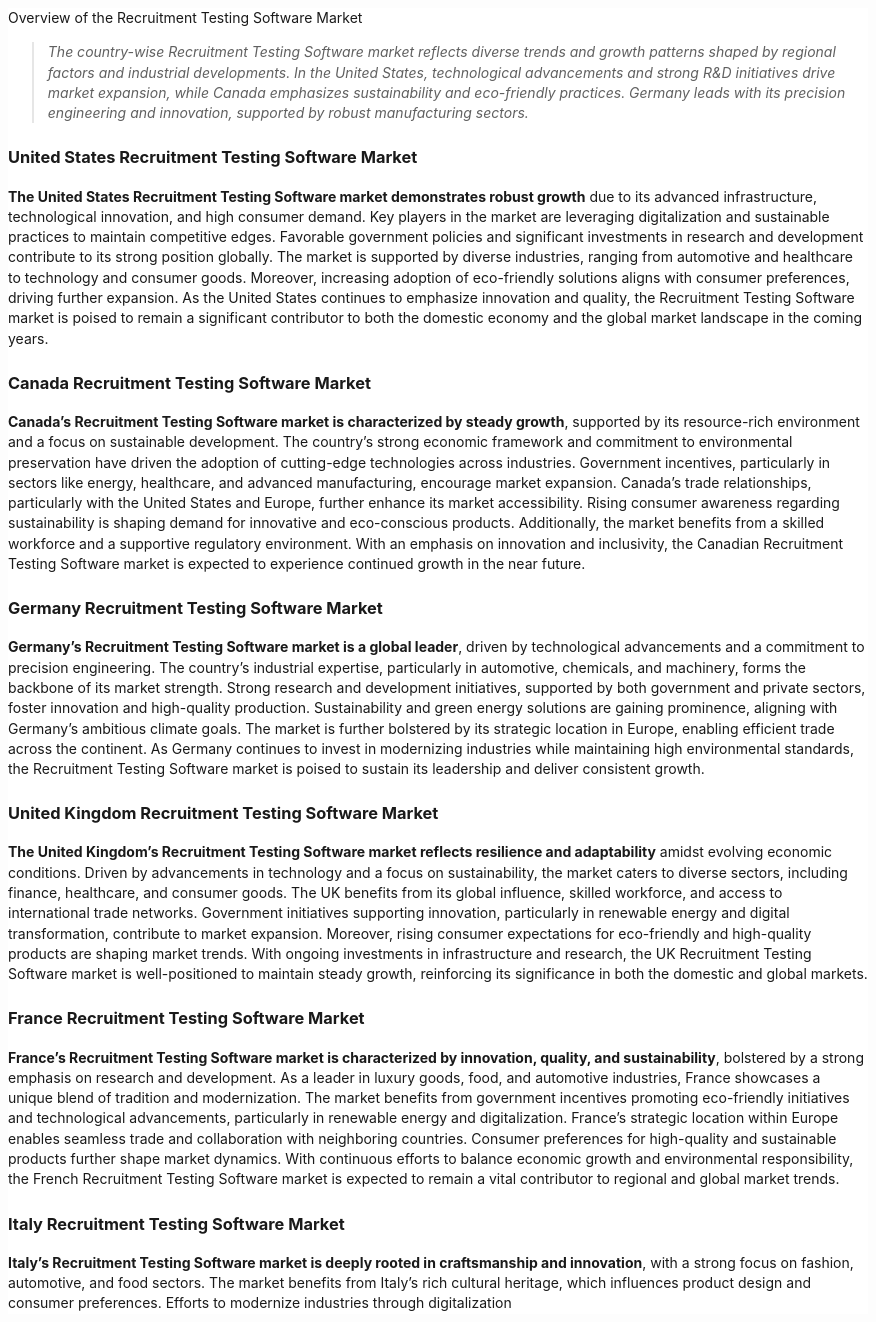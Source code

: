 Overview of the Recruitment Testing Software Market<br /></span></h1><blockquote><p><em><span class="">The country-wise Recruitment Testing Software market reflects diverse trends and growth patterns shaped by regional factors and industrial developments. In the United States, technological advancements and strong R&amp;D initiatives drive market expansion, while Canada emphasizes sustainability and eco-friendly practices. Germany leads with its precision engineering and innovation, supported by robust manufacturing sectors.</span></em></p></blockquote><h3><strong>United States Recruitment Testing Software Market</strong></h3><p><strong>The United States Recruitment Testing Software market demonstrates robust growth</strong> due to its advanced infrastructure, technological innovation, and high consumer demand. Key players in the market are leveraging digitalization and sustainable practices to maintain competitive edges. Favorable government policies and significant investments in research and development contribute to its strong position globally. The market is supported by diverse industries, ranging from automotive and healthcare to technology and consumer goods. Moreover, increasing adoption of eco-friendly solutions aligns with consumer preferences, driving further expansion. As the United States continues to emphasize innovation and quality, the Recruitment Testing Software market is poised to remain a significant contributor to both the domestic economy and the global market landscape in the coming years.</p><h3><strong>Canada Recruitment Testing Software Market</strong></h3><p><strong>Canada&rsquo;s Recruitment Testing Software market is characterized by steady growth</strong>, supported by its resource-rich environment and a focus on sustainable development. The country&rsquo;s strong economic framework and commitment to environmental preservation have driven the adoption of cutting-edge technologies across industries. Government incentives, particularly in sectors like energy, healthcare, and advanced manufacturing, encourage market expansion. Canada&rsquo;s trade relationships, particularly with the United States and Europe, further enhance its market accessibility. Rising consumer awareness regarding sustainability is shaping demand for innovative and eco-conscious products. Additionally, the market benefits from a skilled workforce and a supportive regulatory environment. With an emphasis on innovation and inclusivity, the Canadian Recruitment Testing Software market is expected to experience continued growth in the near future.</p><h3><strong>Germany Recruitment Testing Software Market</strong></h3><p><strong>Germany&rsquo;s Recruitment Testing Software market is a global leader</strong>, driven by technological advancements and a commitment to precision engineering. The country&rsquo;s industrial expertise, particularly in automotive, chemicals, and machinery, forms the backbone of its market strength. Strong research and development initiatives, supported by both government and private sectors, foster innovation and high-quality production. Sustainability and green energy solutions are gaining prominence, aligning with Germany&rsquo;s ambitious climate goals. The market is further bolstered by its strategic location in Europe, enabling efficient trade across the continent. As Germany continues to invest in modernizing industries while maintaining high environmental standards, the Recruitment Testing Software market is poised to sustain its leadership and deliver consistent growth.</p><h3><strong>United Kingdom Recruitment Testing Software Market</strong></h3><p><strong>The United Kingdom&rsquo;s Recruitment Testing Software market reflects resilience and adaptability</strong> amidst evolving economic conditions. Driven by advancements in technology and a focus on sustainability, the market caters to diverse sectors, including finance, healthcare, and consumer goods. The UK benefits from its global influence, skilled workforce, and access to international trade networks. Government initiatives supporting innovation, particularly in renewable energy and digital transformation, contribute to market expansion. Moreover, rising consumer expectations for eco-friendly and high-quality products are shaping market trends. With ongoing investments in infrastructure and research, the UK Recruitment Testing Software market is well-positioned to maintain steady growth, reinforcing its significance in both the domestic and global markets.</p><h3><strong>France Recruitment Testing Software Market</strong></h3><p><strong>France&rsquo;s Recruitment Testing Software market is characterized by innovation, quality, and sustainability</strong>, bolstered by a strong emphasis on research and development. As a leader in luxury goods, food, and automotive industries, France showcases a unique blend of tradition and modernization. The market benefits from government incentives promoting eco-friendly initiatives and technological advancements, particularly in renewable energy and digitalization. France&rsquo;s strategic location within Europe enables seamless trade and collaboration with neighboring countries. Consumer preferences for high-quality and sustainable products further shape market dynamics. With continuous efforts to balance economic growth and environmental responsibility, the French Recruitment Testing Software market is expected to remain a vital contributor to regional and global market trends.</p><h3><strong>Italy Recruitment Testing Software Market</strong></h3><p><strong>Italy&rsquo;s Recruitment Testing Software market is deeply rooted in craftsmanship and innovation</strong>, with a strong focus on fashion, automotive, and food sectors. The market benefits from Italy&rsquo;s rich cultural heritage, which influences product design and consumer preferences. Efforts to modernize industries through digitalization